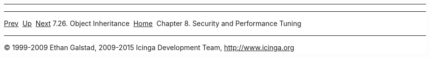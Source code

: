 * * * * *

  --------------------------------- -------------------- ---------------------------------------------
  [Prev](objectinheritance.md)    [Up](ch07.md)       [Next](ch08.md)
  7.26. Object Inheritance          [Home](index.md)    Chapter 8. Security and Performance Tuning
  --------------------------------- -------------------- ---------------------------------------------

© 1999-2009 Ethan Galstad, 2009-2015 Icinga Development Team,
http://www.icinga.org
